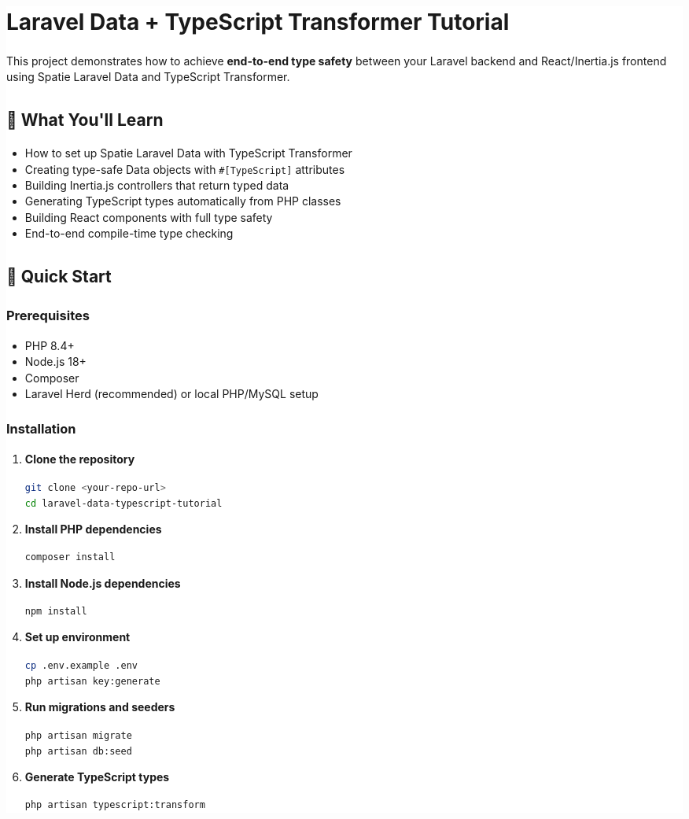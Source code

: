 # Laravel Data + TypeScript Transformer Tutorial

This project demonstrates how to achieve **end-to-end type safety** between your Laravel backend and React/Inertia.js frontend using Spatie Laravel Data and TypeScript Transformer.

## 🎯 What You'll Learn

- How to set up Spatie Laravel Data with TypeScript Transformer
- Creating type-safe Data objects with `#[TypeScript]` attributes
- Building Inertia.js controllers that return typed data
- Generating TypeScript types automatically from PHP classes
- Building React components with full type safety
- End-to-end compile-time type checking

## 🚀 Quick Start

### Prerequisites

- PHP 8.4+
- Node.js 18+
- Composer
- Laravel Herd (recommended) or local PHP/MySQL setup

### Installation

1. **Clone the repository**
   ```bash
   git clone <your-repo-url>
   cd laravel-data-typescript-tutorial
   ```

2. **Install PHP dependencies**
   ```bash
   composer install
   ```

3. **Install Node.js dependencies**
   ```bash
   npm install
   ```

4. **Set up environment**
   ```bash
   cp .env.example .env
   php artisan key:generate
   ```

5. **Run migrations and seeders**
   ```bash
   php artisan migrate
   php artisan db:seed
   ```

6. **Generate TypeScript types**
   ```bash
   php artisan typescript:transform
   ```
